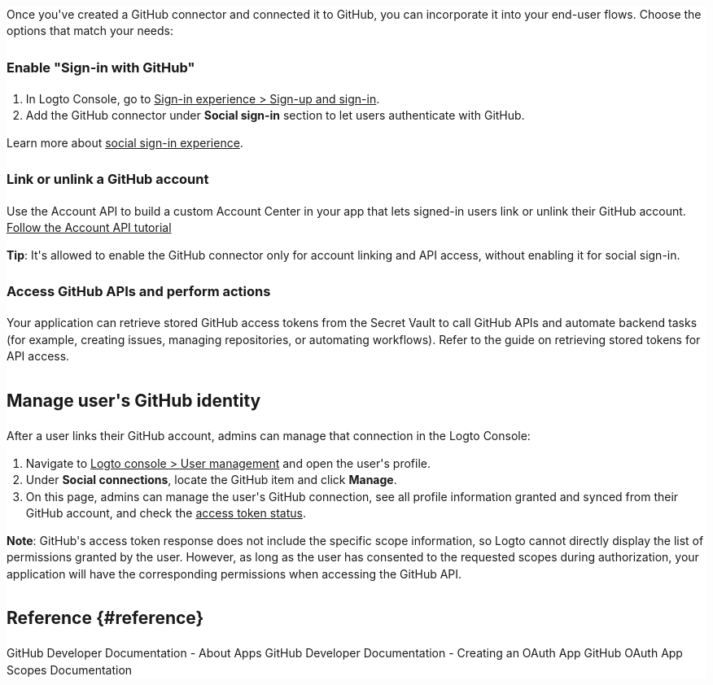 Once you've created a GitHub connector and connected it to GitHub, you can incorporate it into your end-user flows. Choose the options that match your needs:

### Enable "Sign-in with GitHub"

1. In Logto Console, go to [Sign-in experience > Sign-up and sign-in](https://cloud.logto.io/to/sign-in-experience/sign-up-and-sign-in).
2. Add the GitHub connector under **Social sign-in** section to let users authenticate with GitHub.

Learn more about [social sign-in experience](https://docs.logto.io//end-user-flows/sign-up-and-sign-in/social-sign-in).

### Link or unlink a GitHub account

Use the Account API to build a custom Account Center in your app that lets signed-in users link or unlink their GitHub account. [Follow the Account API tutorial](https://docs.logto.io//end-user-flows/account-settings/by-account-api#link-a-new-social-connection)

**Tip**: It's allowed to enable the GitHub connector only for account linking and API access, without enabling it for social sign-in.

### Access GitHub APIs and perform actions

Your application can retrieve stored GitHub access tokens from the Secret Vault to call GitHub APIs and automate backend tasks (for example, creating issues, managing repositories, or automating workflows). Refer to the guide on retrieving stored tokens for API access.

## Manage user's GitHub identity

After a user links their GitHub account, admins can manage that connection in the Logto Console:

1. Navigate to [Logto console > User management](https://cloud.logto.io/to/users) and open the user's profile.
2. Under **Social connections**, locate the GitHub item and click **Manage**.
3. On this page, admins can manage the user's GitHub connection, see all profile information granted and synced from their GitHub account, and check the [access token status](https://docs.logto.io/secret-vault/federated-token-set#token-storage-status).

**Note**: GitHub's access token response does not include the specific scope information, so Logto cannot directly display the list of permissions granted by the user. However, as long as the user has consented to the requested scopes during authorization, your application will have the corresponding permissions when accessing the GitHub API.

## Reference \{#reference}

<Url href="https://docs.github.com/en/developers/apps/getting-started-with-apps/about-apps">
  GitHub Developer Documentation - About Apps
</Url>

<Url href="https://docs.github.com/en/developers/apps/building-oauth-apps/creating-an-oauth-app">
  GitHub Developer Documentation - Creating an OAuth App
</Url>

<Url href="https://docs.github.com/en/apps/oauth-apps/building-oauth-apps/scopes-for-oauth-apps">
  GitHub OAuth App Scopes Documentation
</Url>

